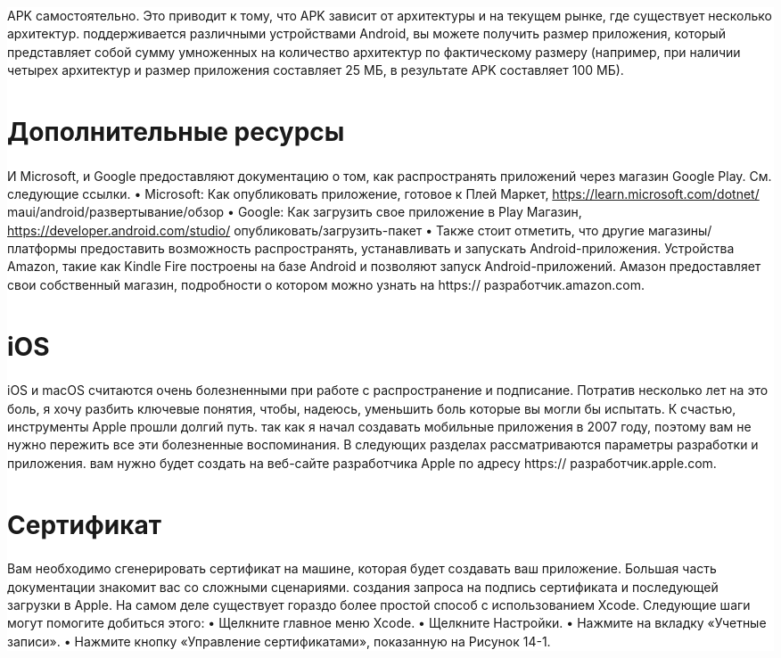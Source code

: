 APK самостоятельно. Это приводит к тому, что APK зависит от архитектуры и на текущем рынке, где существует несколько архитектур.
поддерживается различными устройствами Android, вы можете получить
размер приложения, который представляет собой сумму умноженных на количество архитектур
по фактическому размеру (например, при наличии четырех архитектур и
размер приложения составляет 25 МБ, в результате APK составляет 100 МБ).

# Дополнительные ресурсы

И Microsoft, и Google предоставляют документацию о том, как распространять
приложений через магазин Google Play. См. следующие ссылки.
• Microsoft: Как опубликовать приложение, готовое к
Плей Маркет, https://learn.microsoft.com/dotnet/
maui/android/развертывание/обзор
• Google: Как загрузить свое приложение в Play
Магазин, https://developer.android.com/studio/
опубликовать/загрузить-пакет
• Также стоит отметить, что другие магазины/платформы
предоставить возможность распространять, устанавливать и запускать
Android-приложения. Устройства Amazon, такие как
Kindle Fire построены на базе Android и позволяют
запуск Android-приложений. Амазон предоставляет свои
собственный магазин, подробности о котором можно узнать на https://
разработчик.amazon.com.

# iOS

iOS и macOS считаются очень болезненными при работе с
распространение и подписание. Потратив несколько лет на это
боль, я хочу разбить ключевые понятия, чтобы, надеюсь, уменьшить боль
которые вы могли бы испытать. К счастью, инструменты Apple прошли долгий путь.
так как я начал создавать мобильные приложения в 2007 году, поэтому вам не нужно
пережить все эти болезненные воспоминания.
В следующих разделах рассматриваются параметры разработки и приложения.
вам нужно будет создать на веб-сайте разработчика Apple по адресу https://
разработчик.apple.com.

# Сертификат

Вам необходимо сгенерировать сертификат на машине, которая будет создавать ваш
приложение. Большая часть документации знакомит вас со сложными сценариями.
создания запроса на подпись сертификата и последующей загрузки в Apple.
На самом деле существует гораздо более простой способ с использованием Xcode. Следующие шаги могут
помогите добиться этого:
• Щелкните главное меню Xcode.
• Щелкните Настройки.
• Нажмите на вкладку «Учетные записи».
• Нажмите кнопку «Управление сертификатами», показанную на
Рисунок 14-1.
